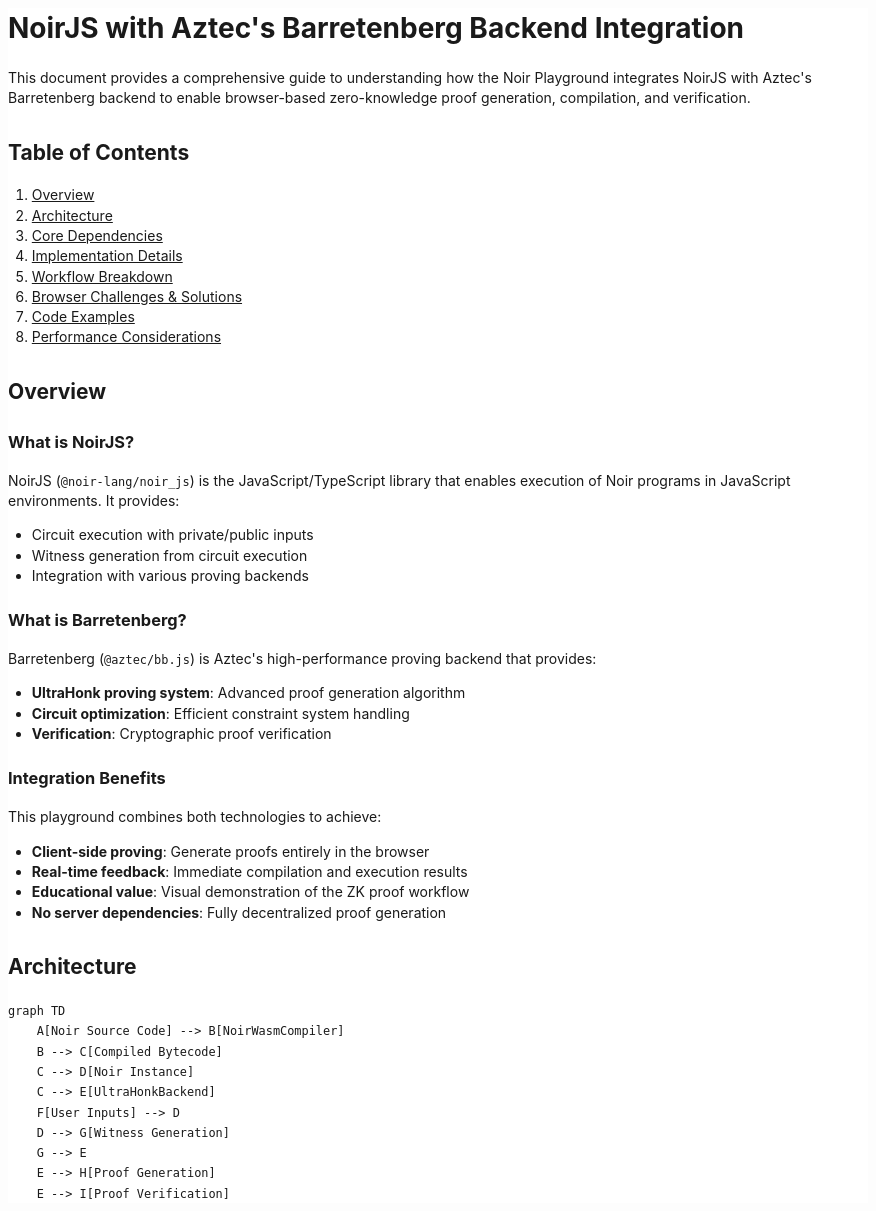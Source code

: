 # NoirJS with Aztec's Barretenberg Backend Integration

This document provides a comprehensive guide to understanding how the Noir Playground integrates NoirJS with Aztec's Barretenberg backend to enable browser-based zero-knowledge proof generation, compilation, and verification.

## Table of Contents

1. [Overview](#overview)
2. [Architecture](#architecture)
3. [Core Dependencies](#core-dependencies)
4. [Implementation Details](#implementation-details)
5. [Workflow Breakdown](#workflow-breakdown)
6. [Browser Challenges & Solutions](#browser-challenges--solutions)
7. [Code Examples](#code-examples)
8. [Performance Considerations](#performance-considerations)

## Overview

### What is NoirJS?

NoirJS (`@noir-lang/noir_js`) is the JavaScript/TypeScript library that enables execution of Noir programs in JavaScript environments. It provides:

- Circuit execution with private/public inputs
- Witness generation from circuit execution
- Integration with various proving backends

### What is Barretenberg?

Barretenberg (`@aztec/bb.js`) is Aztec's high-performance proving backend that provides:

- **UltraHonk proving system**: Advanced proof generation algorithm
- **Circuit optimization**: Efficient constraint system handling
- **Verification**: Cryptographic proof verification

### Integration Benefits

This playground combines both technologies to achieve:

- **Client-side proving**: Generate proofs entirely in the browser
- **Real-time feedback**: Immediate compilation and execution results
- **Educational value**: Visual demonstration of the ZK proof workflow
- **No server dependencies**: Fully decentralized proof generation

## Architecture

```mermaid
graph TD
    A[Noir Source Code] --> B[NoirWasmCompiler]
    B --> C[Compiled Bytecode]
    C --> D[Noir Instance]
    C --> E[UltraHonkBackend]
    F[User Inputs] --> D
    D --> G[Witness Generation]
    G --> E
    E --> H[Proof Generation]
    E --> I[Proof Verification]
```
